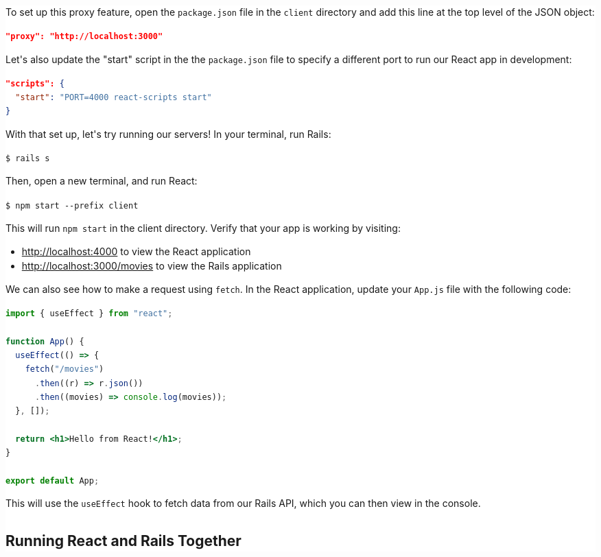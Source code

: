 To set up this proxy feature, open the `package.json` file in the `client`
directory and add this line at the top level of the JSON object:

```json
"proxy": "http://localhost:3000"
```

Let's also update the "start" script in the the `package.json` file to specify a
different port to run our React app in development:

```json
"scripts": {
  "start": "PORT=4000 react-scripts start"
}
```

With that set up, let's try running our servers! In your terminal, run Rails:

```console
$ rails s
```

Then, open a new terminal, and run React:

```console
$ npm start --prefix client
```

This will run `npm start` in the client directory. Verify that your app is
working by visiting:

- [http://localhost:4000](http://localhost:4000) to view the React application
- [http://localhost:3000/movies](http://localhost:3000/movies) to view the Rails
  application

We can also see how to make a request using `fetch`. In the React application,
update your `App.js` file with the following code:

```jsx
import { useEffect } from "react";

function App() {
  useEffect(() => {
    fetch("/movies")
      .then((r) => r.json())
      .then((movies) => console.log(movies));
  }, []);

  return <h1>Hello from React!</h1>;
}

export default App;
```

This will use the `useEffect` hook to fetch data from our Rails API, which you
can then view in the console.

## Running React and Rails Together
